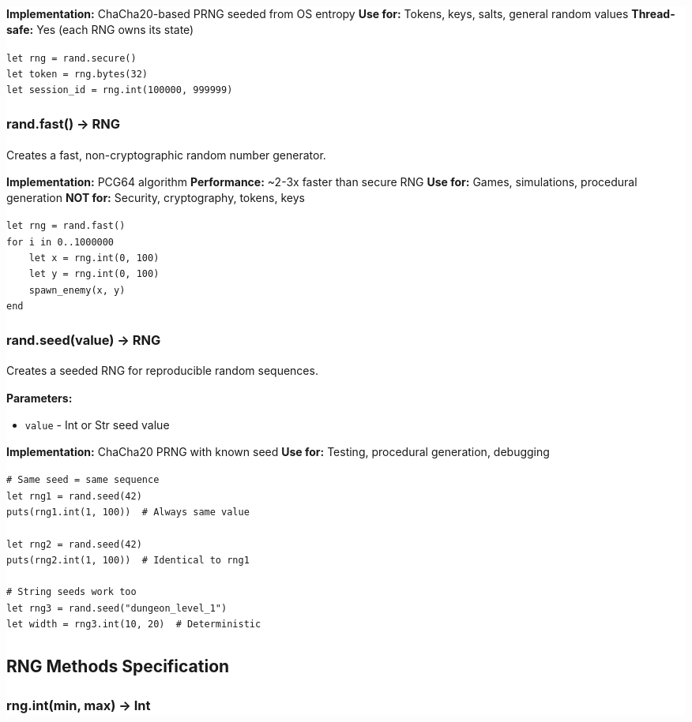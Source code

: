 **Implementation:** ChaCha20-based PRNG seeded from OS entropy
**Use for:** Tokens, keys, salts, general random values
**Thread-safe:** Yes (each RNG owns its state)

```quest
let rng = rand.secure()
let token = rng.bytes(32)
let session_id = rng.int(100000, 999999)
```

### rand.fast() -> RNG

Creates a fast, non-cryptographic random number generator.

**Implementation:** PCG64 algorithm
**Performance:** ~2-3x faster than secure RNG
**Use for:** Games, simulations, procedural generation
**NOT for:** Security, cryptography, tokens, keys

```quest
let rng = rand.fast()
for i in 0..1000000
    let x = rng.int(0, 100)
    let y = rng.int(0, 100)
    spawn_enemy(x, y)
end
```

### rand.seed(value) -> RNG

Creates a seeded RNG for reproducible random sequences.

**Parameters:**
- `value` - Int or Str seed value

**Implementation:** ChaCha20 PRNG with known seed
**Use for:** Testing, procedural generation, debugging

```quest
# Same seed = same sequence
let rng1 = rand.seed(42)
puts(rng1.int(1, 100))  # Always same value

let rng2 = rand.seed(42)
puts(rng2.int(1, 100))  # Identical to rng1

# String seeds work too
let rng3 = rand.seed("dungeon_level_1")
let width = rng3.int(10, 20)  # Deterministic
```

## RNG Methods Specification

### rng.int(min, max) -> Int
